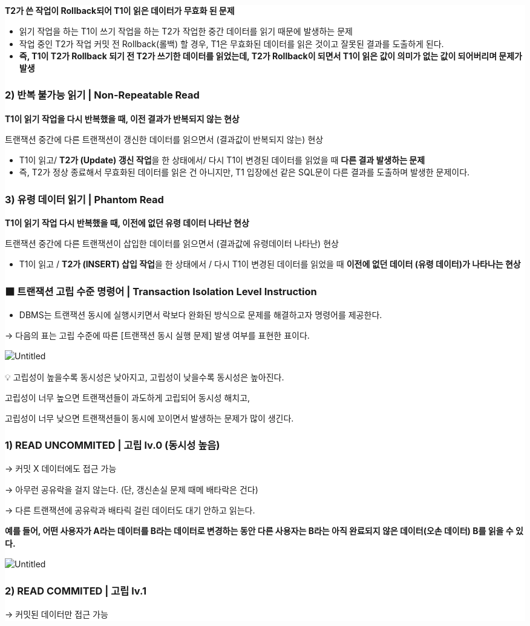 **T2가 쓴 작업이 Rollback되어 T1이 읽은 데이터가 무효화 된 문제**

- 읽기 작업을 하는 T1이 쓰기 작업을 하는 T2가 작업한 중간 데이터를 읽기 때문에 발생하는 문제
- 작업 중인 T2가 작업 커밋 전 Rollback(롤백) 할 경우, T1은 무효화된 데이터를 읽은 것이고 잘못된 결과를 도출하게 된다.
- **즉, T1이 T2가 Rollback 되기 전 T2가 쓰기한 데이터를 읽었는데, T2가 Rollback이 되면서 T1이 읽은 값이 의미가 없는 값이 되어버리며 문제가 발생**

### 2) 반복 불가능 읽기 | Non-Repeatable Read

**T1이 읽기 작업을 다시 반복했을 때, 이전 결과가 반복되지 않는 현상**

트랜잭션 중간에 다른 트랜잭션이 갱신한 데이터를 읽으면서 (결과값이 반복되지 않는) 현상

- T1이 읽고/ **T2가 (Update) 갱신 작업**을 한 상태에서/  다시 T1이 변경된 데이터를 읽었을 때 **다른 결과 발생하는 문제**
- 즉, T2가 정상 종료해서 무효화된 데이터를 읽은 건 아니지만, T1 입장에선 같은 SQL문이 다른 결과를 도출하며 발생한 문제이다.

### 3) 유령 데이터 읽기 | Phantom Read

**T1이 읽기 작업 다시 반복했을 때, 이전에 없던 유령 데이터 나타난 현상** 

트랜잭션 중간에 다른 트랜잭션이 삽입한 데이터를 읽으면서 (결과값에 유령데이터 나타난) 현상

- T1이 읽고 / **T2가 (INSERT) 삽입 작업**을 한 상태에서 / 다시 T1이 변경된 데이터를 읽었을 때 **이전에 없던 데이터 (유령 데이터)가 나타나는 현상**

### ⬛ 트랜잭션 고립 수준 명령어 | Transaction Isolation Level Instruction

- DBMS는 트랜잭션 동시에 실행시키면서 락보다 완화된 방식으로 문제를 해결하고자 명령어를 제공한다.

→ 다음의 표는 고립 수준에 따른 [트랜잭션 동시 실행 문제] 발생 여부를 표현한 표이다.

![Untitled](https://prod-files-secure.s3.us-west-2.amazonaws.com/e2aaace0-24ef-4ae8-bed4-d8cb2e34acd9/c8850cf8-e280-40b1-8f3b-e27452ba39e3/Untitled.png)

<aside>
💡 고립성이 높을수록 동시성은 낮아지고, 고립성이 낮을수록 동시성은 높아진다.

고립성이 너무 높으면 트랜잭션들이 과도하게 고립되어 동시성 해치고,

고립성이 너무 낮으면 트랜잭션들이 동시에 꼬이면서 발생하는 문제가 많이 생긴다.

</aside>

### 1) READ UNCOMMITED | 고립 lv.0 (동시성 높음)

→ 커밋 X 데이터에도 접근 가능

→ 아무런 공유락을 걸지 않는다. (단, 갱신손실 문제 때메 배타락은 건다)

→  다른 트랜잭션에 공유락과 배타릭 걸린 데이터도 대기 안하고 읽는다.

**예를 들어, 어떤 사용자가 A라는 데이터를 B라는 데이터로 변경하는 동안 다른 사용자는 B라는 아직 완료되지 않은 데이터(오손 데이터) B를 읽을 수 있다.**

![Untitled](https://prod-files-secure.s3.us-west-2.amazonaws.com/e2aaace0-24ef-4ae8-bed4-d8cb2e34acd9/28abf2f6-b885-4cd4-b0c0-8dcec78617ee/Untitled.png)

### 2) READ COMMITED | 고립 lv.1

→ 커밋된 데이터만 접근 가능 
